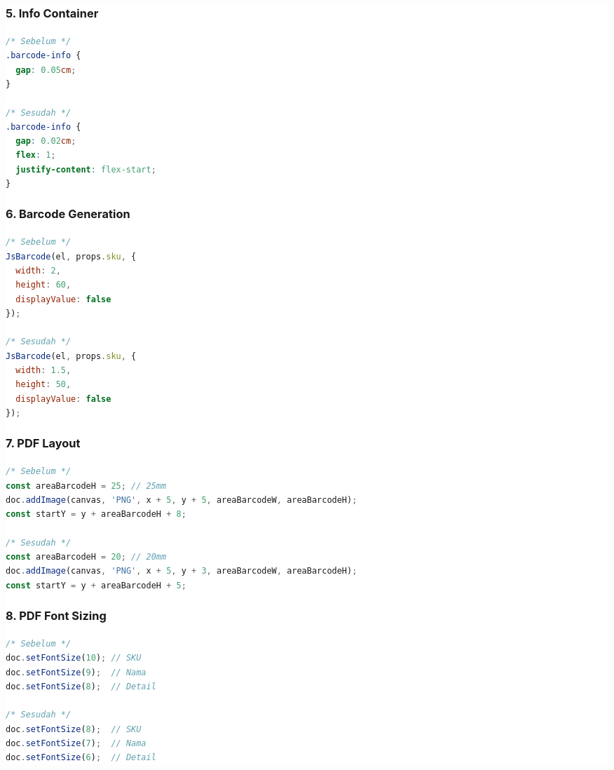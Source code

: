 ### 5. **Info Container**
```css
/* Sebelum */
.barcode-info {
  gap: 0.05cm;
}

/* Sesudah */
.barcode-info {
  gap: 0.02cm;
  flex: 1;
  justify-content: flex-start;
}
```

### 6. **Barcode Generation**
```javascript
/* Sebelum */
JsBarcode(el, props.sku, {
  width: 2,
  height: 60,
  displayValue: false
});

/* Sesudah */
JsBarcode(el, props.sku, {
  width: 1.5,
  height: 50,
  displayValue: false
});
```

### 7. **PDF Layout**
```javascript
/* Sebelum */
const areaBarcodeH = 25; // 25mm
doc.addImage(canvas, 'PNG', x + 5, y + 5, areaBarcodeW, areaBarcodeH);
const startY = y + areaBarcodeH + 8;

/* Sesudah */
const areaBarcodeH = 20; // 20mm
doc.addImage(canvas, 'PNG', x + 5, y + 3, areaBarcodeW, areaBarcodeH);
const startY = y + areaBarcodeH + 5;
```

### 8. **PDF Font Sizing**
```javascript
/* Sebelum */
doc.setFontSize(10); // SKU
doc.setFontSize(9);  // Nama
doc.setFontSize(8);  // Detail

/* Sesudah */
doc.setFontSize(8);  // SKU
doc.setFontSize(7);  // Nama
doc.setFontSize(6);  // Detail
```
